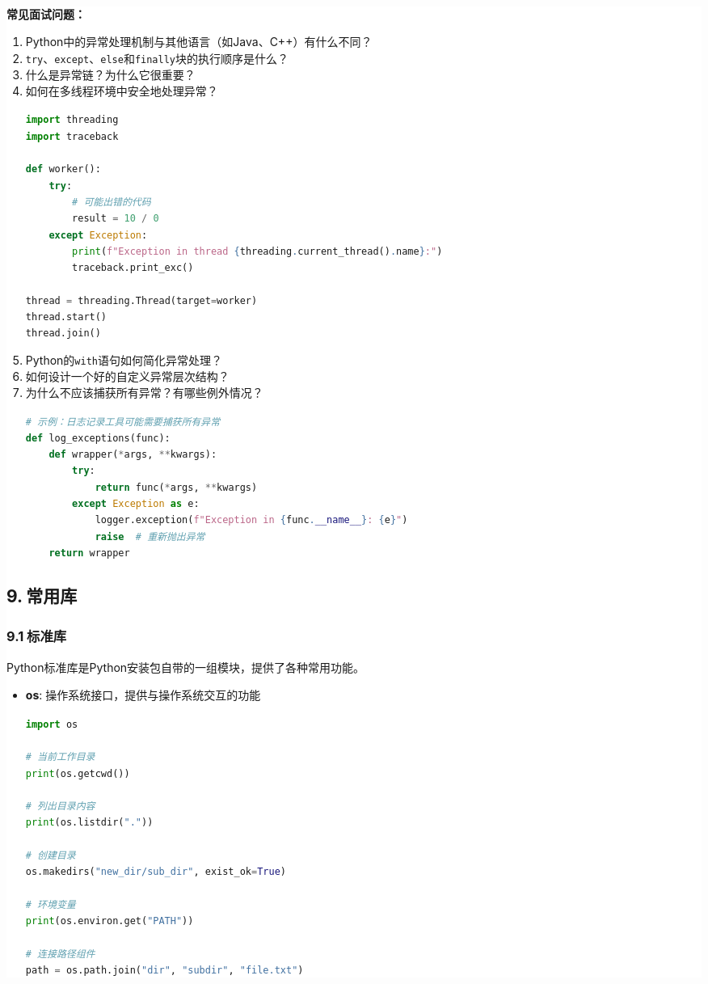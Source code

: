**常见面试问题：**
1. Python中的异常处理机制与其他语言（如Java、C++）有什么不同？
2. `try`、`except`、`else`和`finally`块的执行顺序是什么？
3. 什么是异常链？为什么它很重要？
4. 如何在多线程环境中安全地处理异常？
   ```python
   import threading
   import traceback
   
   def worker():
       try:
           # 可能出错的代码
           result = 10 / 0
       except Exception:
           print(f"Exception in thread {threading.current_thread().name}:")
           traceback.print_exc()
   
   thread = threading.Thread(target=worker)
   thread.start()
   thread.join()
   ```
5. Python的`with`语句如何简化异常处理？
6. 如何设计一个好的自定义异常层次结构？
7. 为什么不应该捕获所有异常？有哪些例外情况？
   ```python
   # 示例：日志记录工具可能需要捕获所有异常
   def log_exceptions(func):
       def wrapper(*args, **kwargs):
           try:
               return func(*args, **kwargs)
           except Exception as e:
               logger.exception(f"Exception in {func.__name__}: {e}")
               raise  # 重新抛出异常
       return wrapper
   ```

## 9. 常用库

### 9.1 标准库
Python标准库是Python安装包自带的一组模块，提供了各种常用功能。

- **os**: 操作系统接口，提供与操作系统交互的功能
  ```python
  import os
  
  # 当前工作目录
  print(os.getcwd())
  
  # 列出目录内容
  print(os.listdir("."))
  
  # 创建目录
  os.makedirs("new_dir/sub_dir", exist_ok=True)
  
  # 环境变量
  print(os.environ.get("PATH"))
  
  # 连接路径组件
  path = os.path.join("dir", "subdir", "file.txt")
  ```
